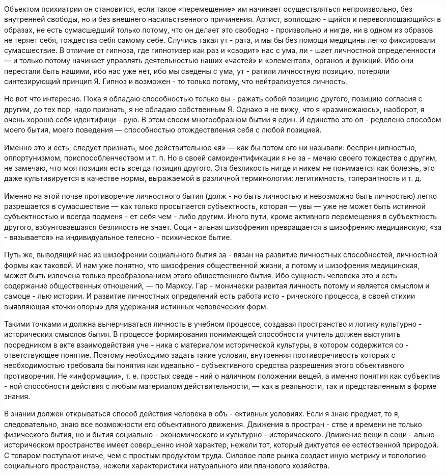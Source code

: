 Объектом психиатрии он становится, если такое «перемещение» им начинает осуществляться непроизвольно, без внутренней свободы, но и без внешнего насильственного причинения. Артист, воплощаю - щийся и перевоплощающийся в образах, не есть сумасшедший только потому, что он делает это свободно - произвольно и нигде, ни в одном из образов не теряет себя, тождества себя самому себе. Случись такая ут - рата, и мы бы без помощи медицины легко фиксировали сумасшествие. В отличие от гипноза, где гипнотизер как раз и «сводит» нас с ума, ли - шает личностной определенности — и только потому начинает управлять деятельностью наших «частей» и «элементов», органов и функций. Ибо они перестали быть нашими, ибо нас уже нет, ибо мы сведены с ума, ут - ратили личностную позицию, потеряли синтезирующий принцип Я. Гипноз и возможен - то только потому, что нейтрализуется личность.

Но вот что интересно. Пока я обладаю способностью только вы - ражать собой позицию другого, позицию согласия с другим, до тех пор, надо признать, я не обладаю собственным Я. Однако я не вижу, что я «размножаюсь», наоборот, я очень хорошо себя идентифици - рую. В этом своем многообразном бытии я един. И единство это оп - ределено способом моего бытия, моего поведения — способностью отождествления себя с любой позицией. 

Именно это и есть, следует признать, мое действительное «я» — как бы потом его ни называли: беспринципностью, оппортунизмом, приспособленчеством и т. п. Но в своей самоидентификации я не за - мечаю своего тождества с другим, не замечаю, что моя позиция есть всегда позиция другого. Эта безликость нигде и никем не понимается как болезнь, это даже культивируется в качестве нормы, выражаемой в различной терминологии: легитимность, толерантность и т. д. 

Именно на этой почве противоречие личностного бытия (долж - но быть личностью и невозможно быть личностью) легко разрешается в сумасшествие — как только просыпается субъектность, которая — увы — уже не может быть истинной субъектностью и всегда подменя - ет себя чем - либо другим. Иного пути, кроме активного перемещения в субъектность другого, взбунтовавшаяся безликость не знает. Соци - альная шизофрения превращается в шизофрению медицинскую, «за - вязывается» на индивидуальное телесно - психическое бытие. 

Путь же, выводящий нас из шизофрении социального бытия за - вязан на развитие личностных способностей, личностной формы как таковой. И нам уже понятно, что шизофрения общественной жизни, а потому и шизофрения медицинская, может быть излечена только преобразованием этого общественного бытия. Ибо сущность человека это и есть содержание общественных отношений, — по Марксу. Гар - монически развитая личность потому и является смыслом и самоце - лью истории. И развитие личностных определений есть работа исто - рического процесса, в своей стихии выявляющая «точки опоры» для удержания истинных человеческих форм. 

Такими точками и должна вычерчиваться личность в учебном процессе, создавая пространство и логику культурно - исторических смыслов бытия. В процессе формирования понимающей способности учитель должен выступить посредником в акте взаимодействия уче - ника с материалом исторической культуры, в котором содержится со - ответствующее понятие. Поэтому необходимо задать такие условия, внутренняя противоречивость которых с необходимостью требовала бы понятия как идеально - субъективного средства разрешения этого объективного противоречия. Не «информации», т. е. простых сведе - ний о наличном положении вещей, а именно понятия как субъектив - ной способности действия с любым материалом действительности, — как в  реальности, так и представленным в форме знания. 

В знании должен открываться способ действия человека в объ - ективных условиях. Если я знаю предмет, то я, следовательно, знаю все возможности его объективного движения. Движения в простран - стве и времени не только физического бытия, но и бытия социально - экономического и культурно - исторического. Движение вещи в соци - ально - историческом пространстве имеет совершенно иной характер, нежели тот, который диктуется ее естественной природой. С товаром поступают иначе, чем с простым продуктом труда. Силовое поле рынка создает иную метрику и топологию социального пространства, нежели характеристики натурального или планового хозяйства. 
